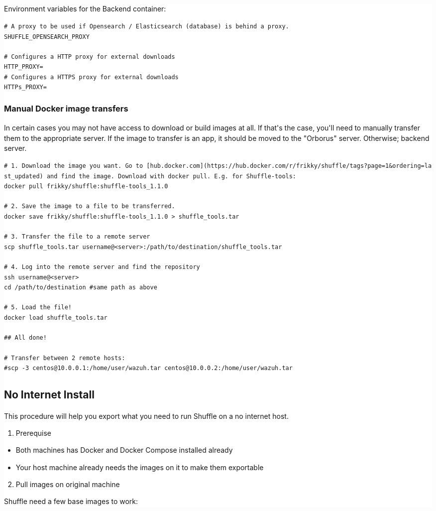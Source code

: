 Environment variables for the Backend container:

```
# A proxy to be used if Opensearch / Elasticsearch (database) is behind a proxy.
SHUFFLE_OPENSEARCH_PROXY

# Configures a HTTP proxy for external downloads
HTTP_PROXY=     
# Configures a HTTPS proxy for external downloads
HTTPs_PROXY=     
```

### Manual Docker image transfers

In certain cases you may not have access to download or build images at all. If that's the case, you'll need to manually transfer them to the appropriate server. If the image to transfer is an app, it should be moved to the "Orborus" server. Otherwise; backend server.

```
# 1. Download the image you want. Go to [hub.docker.com](https://hub.docker.com/r/frikky/shuffle/tags?page=1&ordering=last_updated) and find the image. Download with docker pull. E.g. for Shuffle-tools:
docker pull frikky/shuffle:shuffle-tools_1.1.0

# 2. Save the image to a file to be transferred.
docker save frikky/shuffle:shuffle-tools_1.1.0 > shuffle_tools.tar

# 3. Transfer the file to a remote server
scp shuffle_tools.tar username@<server>:/path/to/destination/shuffle_tools.tar

# 4. Log into the remote server and find the repository
ssh username@<server>
cd /path/to/destination #same path as above

# 5. Load the file!
docker load shuffle_tools.tar

## All done!

# Transfer between 2 remote hosts:
#scp -3 centos@10.0.0.1:/home/user/wazuh.tar centos@10.0.0.2:/home/user/wazuh.tar
```

## No Internet Install

This procedure will help you export what you need to run Shuffle on a no internet host.

1. Prerequise
* Both machines has Docker and Docker Compose installed already

* Your host machine already needs the images on it to make them exportable
2. Pull images on original machine

Shuffle need a few base images to work:
